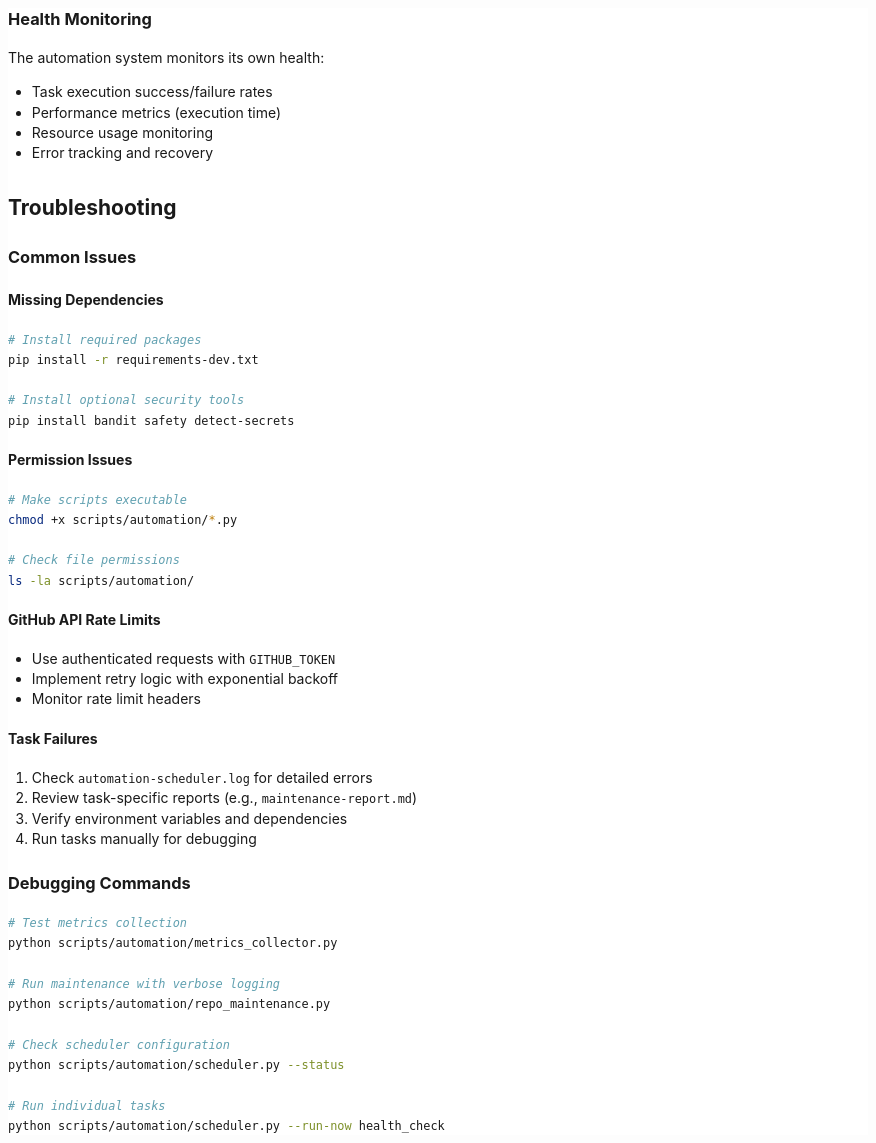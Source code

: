 ### Health Monitoring
The automation system monitors its own health:
- Task execution success/failure rates
- Performance metrics (execution time)
- Resource usage monitoring
- Error tracking and recovery

## Troubleshooting

### Common Issues

#### Missing Dependencies
```bash
# Install required packages
pip install -r requirements-dev.txt

# Install optional security tools
pip install bandit safety detect-secrets
```

#### Permission Issues
```bash
# Make scripts executable
chmod +x scripts/automation/*.py

# Check file permissions
ls -la scripts/automation/
```

#### GitHub API Rate Limits
- Use authenticated requests with `GITHUB_TOKEN`
- Implement retry logic with exponential backoff
- Monitor rate limit headers

#### Task Failures
1. Check `automation-scheduler.log` for detailed errors
2. Review task-specific reports (e.g., `maintenance-report.md`)
3. Verify environment variables and dependencies
4. Run tasks manually for debugging

### Debugging Commands
```bash
# Test metrics collection
python scripts/automation/metrics_collector.py

# Run maintenance with verbose logging
python scripts/automation/repo_maintenance.py

# Check scheduler configuration
python scripts/automation/scheduler.py --status

# Run individual tasks
python scripts/automation/scheduler.py --run-now health_check
```
